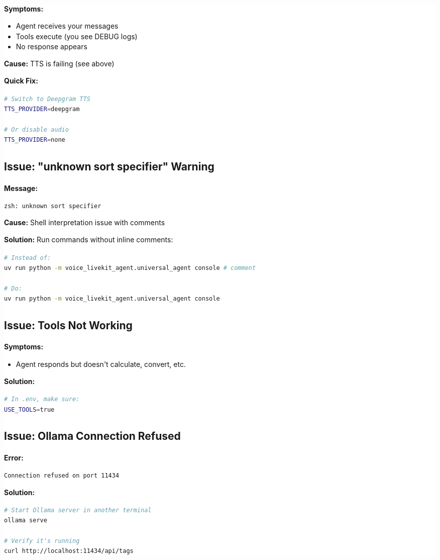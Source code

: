 **Symptoms:**
- Agent receives your messages
- Tools execute (you see DEBUG logs)
- No response appears

**Cause:** TTS is failing (see above)

**Quick Fix:**
```bash
# Switch to Deepgram TTS
TTS_PROVIDER=deepgram

# Or disable audio
TTS_PROVIDER=none
```

## Issue: "unknown sort specifier" Warning

**Message:**
```
zsh: unknown sort specifier
```

**Cause:** Shell interpretation issue with comments

**Solution:** Run commands without inline comments:
```bash
# Instead of:
uv run python -m voice_livekit_agent.universal_agent console # comment

# Do:
uv run python -m voice_livekit_agent.universal_agent console
```

## Issue: Tools Not Working

**Symptoms:**
- Agent responds but doesn't calculate, convert, etc.

**Solution:**
```bash
# In .env, make sure:
USE_TOOLS=true
```

## Issue: Ollama Connection Refused

**Error:**
```
Connection refused on port 11434
```

**Solution:**
```bash
# Start Ollama server in another terminal
ollama serve

# Verify it's running
curl http://localhost:11434/api/tags
```
